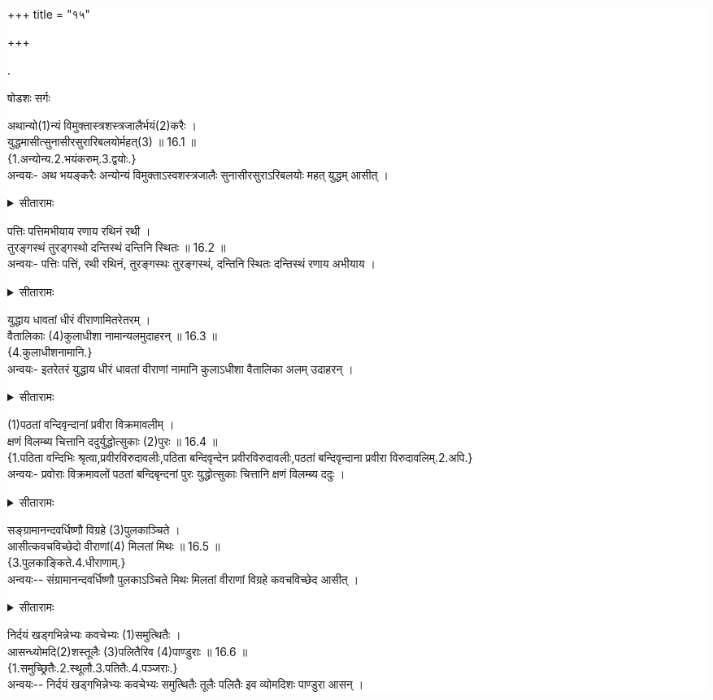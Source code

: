 +++
title = "१५"

+++







.  



षोडशः सर्गः  




अथान्यो(1)न्यं विमुक्तास्त्रशस्त्रजालैर्भयं(2)करैः ।  
युद्धमासीत्सुनासीरसुरारिबलयोर्महत्(3) ॥ 16.1 ॥  
{1.अन्योन्य.2.भयंकरुम्.3.द्वयोः.}  
अन्वयः- अथ भयङ्करैः अन्योन्यं विमुक्ताऽस्वशस्त्रजालैः सुनासीरसुराऽरिबलयोः महत् युद्धम् आसीत् ।  


<details><summary>सीतारामः</summary></details>


पत्तिः पत्तिमभीयाय रणाय रथिनं रथी ।  
तुरङ्गस्थं तुरड्‌गस्थो दन्तिस्थं दन्तिनि स्थितः ॥ 16.2 ॥  
अन्वयः- पत्तिः पत्तिं, रथी रथिनं, तुरङ्गस्थः तुरङ्गस्थं, दन्तिनि स्थितः दन्तिस्थं रणाय अभीयाय ।  


<details><summary>सीतारामः</summary></details>


युद्धाय धावतां धीरं वीराणामितरेतरम् ।  
वैतालिकाः (4)कुलाधीशा नामान्यलमुदाहरन् ॥ 16.3 ॥  
{4.कुलाधीशनामानि.}  
अन्वयः- इतरेतरं युद्धाय धीरं धावतां वीराणां नामानि कुलाऽधीशा वैतालिका अलम् उदाहरन् ।  


<details><summary>सीतारामः</summary></details>


(1)पठतां वन्दिवृन्दानां प्रवीरा विक्रमावलीम् ।  
क्षणं विलम्ब्य चित्तानि ददुर्युद्धोत्सुकाः (2)पुरः ॥ 16.4 ॥  
{1.पठिता वन्दिभिः श्रृत्वा,प्रवीरविरुदावलीः,पठिता बन्दिवृन्देन प्रवीरविरुदावलीः,पठतां बन्दिवृन्दाना प्रवीरा विरुदावलिम्.2.अपि.}  
अन्वयः- प्रवोराः विक्रमावलों पठतां बन्दिबृन्दनां पुरः युद्धोत्सुकाः चित्तानि क्षणं विलम्ब्य ददुः ।  


<details><summary>सीतारामः</summary></details>


सङ्ग्रामानन्दवर्धिष्णौ विग्रहे (3)पुलकाञ्चिते ।  
आसीत्कवचविच्छेदो वीराणां(4) मिलतां मिथः ॥ 16.5 ॥  
{3.पुलकाङ्किते.4.धीराणाम्.}  
अन्वयः-- संग्रामानन्दवर्धिष्णौ पुलकाऽञ्चिते मिथः मिलतां वीराणां विग्रहे कवचविच्छेद आसीत् ।  


<details><summary>सीतारामः</summary></details>


निर्दयं खड्गभिन्नेभ्यः कवचेभ्यः (1)समुत्थितैः ।  
आसन्ध्योमदि(2)शस्तूलैः (3)पलितैरिव (4)पाण्डुराः ॥ 16.6 ॥  
{1.समुच्छ्रितैः.2.स्थूलौ.3.पतितैः.4.पञ्जराः.}  
अन्वयः-- निर्दयं खड्गभिन्नेभ्यः कवचेभ्यः समुत्थितैः तूलैः पलितैः इव व्योमदिशः पाण्डुरा आसन् ।  
